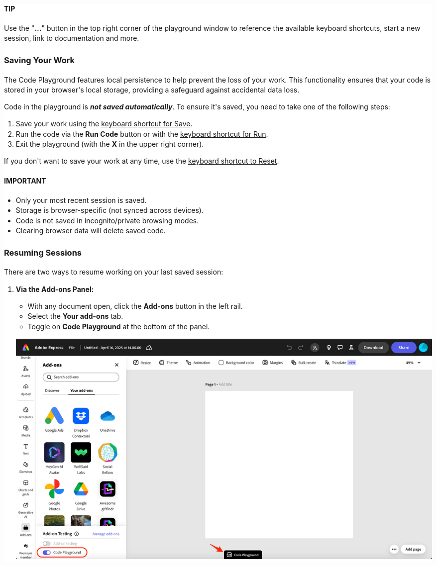 <InlineAlert slots="header,text1" variant="success"/>

#### TIP

Use the "**...**" button in the top right corner of the playground window to reference the available keyboard shortcuts, start a new session, link to documentation and more.

### Saving Your Work

The Code Playground features local persistence to help prevent the loss of your work. This functionality ensures that your code is stored in your browser's local storage, providing a safeguard against accidental data loss.

Code in the playground is ***not saved automatically***. To ensure it's saved, you need to take one of the following steps:

  1. Save your work using the [keyboard shortcut for Save](#keyboard-shortcuts).
  2. Run the code via the **Run Code** button or with the [keyboard shortcut for Run](#keyboard-shortcuts).
  3. Exit the playground (with the **X** in the upper right corner).

If you don't want to save your work at any time, use the [keyboard shortcut to Reset](#keyboard-shortcuts).

<InlineAlert slots="header, text1" variant="warning"/>

#### IMPORTANT

- Only your most recent session is saved.
- Storage is browser-specific (not synced across devices).
- Code is not saved in incognito/private browsing modes.
- Clearing browser data will delete saved code.

### Resuming Sessions

There are two ways to resume working on your last saved session:

1. **Via the Add-ons Panel:**

   - With any document open, click the **Add-ons** button in the left rail.
   - Select the **Your add-ons** tab.
   - Toggle on **Code Playground** at the bottom of the panel.

   ![Code Playground Add-on Mode](./img/playground-on.png)

